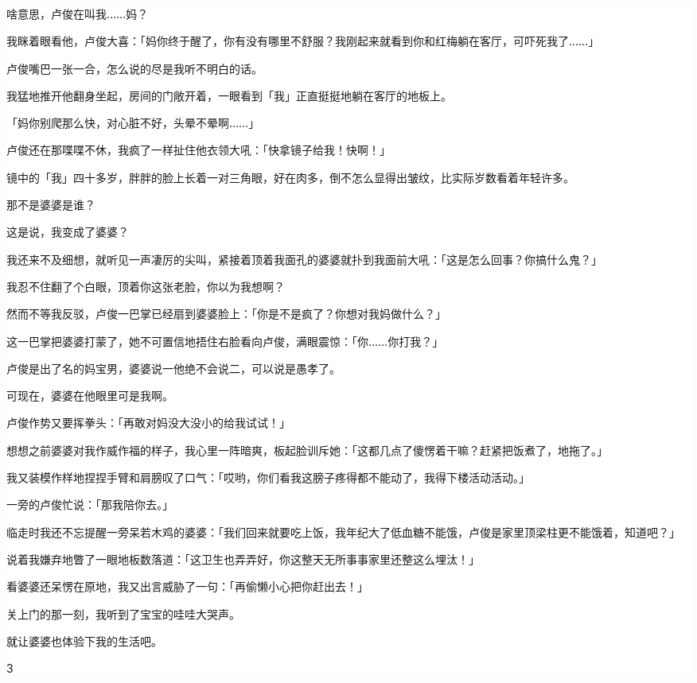 啥意思，卢俊在叫我……妈？


我眯着眼看他，卢俊大喜：「妈你终于醒了，你有没有哪里不舒服？我刚起来就看到你和红梅躺在客厅，可吓死我了……」


卢俊嘴巴一张一合，怎么说的尽是我听不明白的话。


我猛地推开他翻身坐起，房间的门敞开着，一眼看到「我」正直挺挺地躺在客厅的地板上。


「妈你别爬那么快，对心脏不好，头晕不晕啊……」


卢俊还在那喋喋不休，我疯了一样扯住他衣领大吼：「快拿镜子给我！快啊！」


镜中的「我」四十多岁，胖胖的脸上长着一对三角眼，好在肉多，倒不怎么显得出皱纹，比实际岁数看着年轻许多。


那不是婆婆是谁？


这是说，我变成了婆婆？


我还来不及细想，就听见一声凄厉的尖叫，紧接着顶着我面孔的婆婆就扑到我面前大吼：「这是怎么回事？你搞什么鬼？」


我忍不住翻了个白眼，顶着你这张老脸，你以为我想啊？


然而不等我反驳，卢俊一巴掌已经扇到婆婆脸上：「你是不是疯了？你想对我妈做什么？」


这一巴掌把婆婆打蒙了，她不可置信地捂住右脸看向卢俊，满眼震惊：「你……你打我？」


卢俊是出了名的妈宝男，婆婆说一他绝不会说二，可以说是愚孝了。


可现在，婆婆在他眼里可是我啊。


卢俊作势又要挥拳头：「再敢对妈没大没小的给我试试！」


想想之前婆婆对我作威作福的样子，我心里一阵暗爽，板起脸训斥她：「这都几点了傻愣着干嘛？赶紧把饭煮了，地拖了。」


我又装模作样地捏捏手臂和肩膀叹了口气：「哎哟，你们看我这膀子疼得都不能动了，我得下楼活动活动。」


一旁的卢俊忙说：「那我陪你去。」


临走时我还不忘提醒一旁呆若木鸡的婆婆：「我们回来就要吃上饭，我年纪大了低血糖不能饿，卢俊是家里顶梁柱更不能饿着，知道吧？」


说着我嫌弃地瞥了一眼地板数落道：「这卫生也弄弄好，你这整天无所事事家里还整这么埋汰！」


看婆婆还呆愣在原地，我又出言威胁了一句：「再偷懒小心把你赶出去！」


关上门的那一刻，我听到了宝宝的哇哇大哭声。


就让婆婆也体验下我的生活吧。


3

